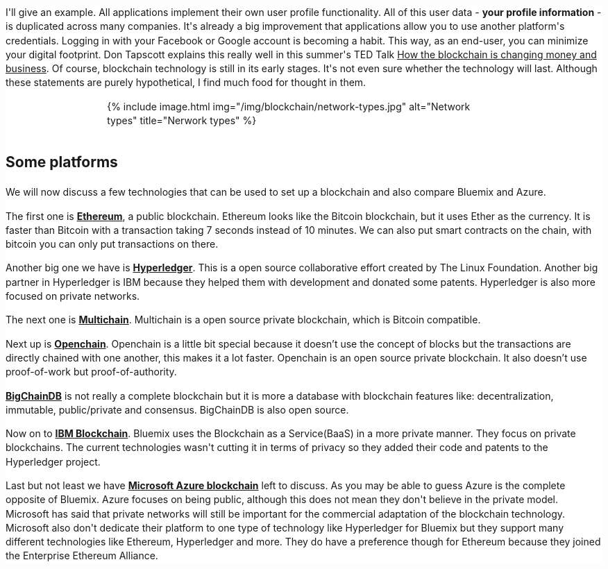 I'll give an example.
All applications implement their own user profile functionality.
All of this user data - __your profile information__ - is duplicated across many companies.
It's already a big improvement that applications allow you to use another platform's credentials.
Logging in with your Facebook or Google account is becoming a habit.
This way, as an end-user, you can minimize your digital footprint.
Don Tapscott explains this really well in this summer's TED Talk [How the blockchain is changing money and business](https://youtu.be/og7PCYlDYsU?t=849).
Of course, blockchain technology is still in its early stages.
It's not even sure whether the technology will last.
Although these statements are purely hypothetical, I find much food for thought in them.

<div class="row" style="margin: 0 auto 2.5rem auto; width: 66%; padding: 0;">
  <div class="col-md-offset-3 col-md-6" style="padding: 0;">
	{% include image.html img="/img/blockchain/network-types.jpg" alt="Network types" title="Nerwork types" %}
</div>
</div>

##  Some platforms
We will now discuss a few technologies that can be used to set up a blockchain and also compare Bluemix and Azure. 

The first one is [__Ethereum__](https://www.ethereum.org/), a public blockchain. Ethereum looks like the Bitcoin blockchain, but it uses Ether as the currency.
It is faster than Bitcoin with a transaction taking 7 seconds instead of 10 minutes. 
We can also put smart contracts on the chain, with bitcoin you can only put transactions on there.

Another big one we have is [__Hyperledger__](https://www.hyperledger.org/). 
This is a open source collaborative effort created by The Linux Foundation. 
Another big partner in Hyperledger is IBM because they helped them with development and donated some patents. 
Hyperledger is also more focused on private networks. 

The next one is [__Multichain__](http://www.multichain.com/). 
Multichain is a open source private blockchain, which is Bitcoin compatible. 

Next up is [__Openchain__](https://www.openchain.org/). 
Openchain is a little bit special because it doesn’t use the concept of blocks but the transactions are directly chained with one another, this makes it a lot faster. 
Openchain is an open source private blockchain. 
It also doesn’t use proof-of-work but proof-of-authority. 

[__BigChainDB__](https://www.bigchaindb.com/) is not really a complete blockchain but it is more a database with blockchain features like: decentralization, immutable, public/private and consensus. 
BigChainDB is also open source.

Now on to [__IBM Blockchain__](http://www.ibm.com/blockchain/).
Bluemix uses the Blockchain as a Service(BaaS) in a more private manner. 
They focus on private blockchains. 
The current technologies wasn't cutting it in terms of privacy so they added their code and patents to the Hyperledger project.

Last but not least we have [__Microsoft Azure blockchain__](https://azure.microsoft.com/en-us/solutions/blockchain/) left to discuss. 
As you may be able to guess Azure is the complete opposite of Bluemix. 
Azure focuses on being public, although this does not mean they don't believe in the private model.
Microsoft has said that private networks will still be important for the commercial adaptation of the blockchain technology.
Microsoft also don't dedicate their platform to one type of technology like Hyperledger for Bluemix but they support many different technologies like Ethereum, Hyperledger and more. 
They do have a preference though for Ethereum because they joined the Enterprise Ethereum Alliance.
